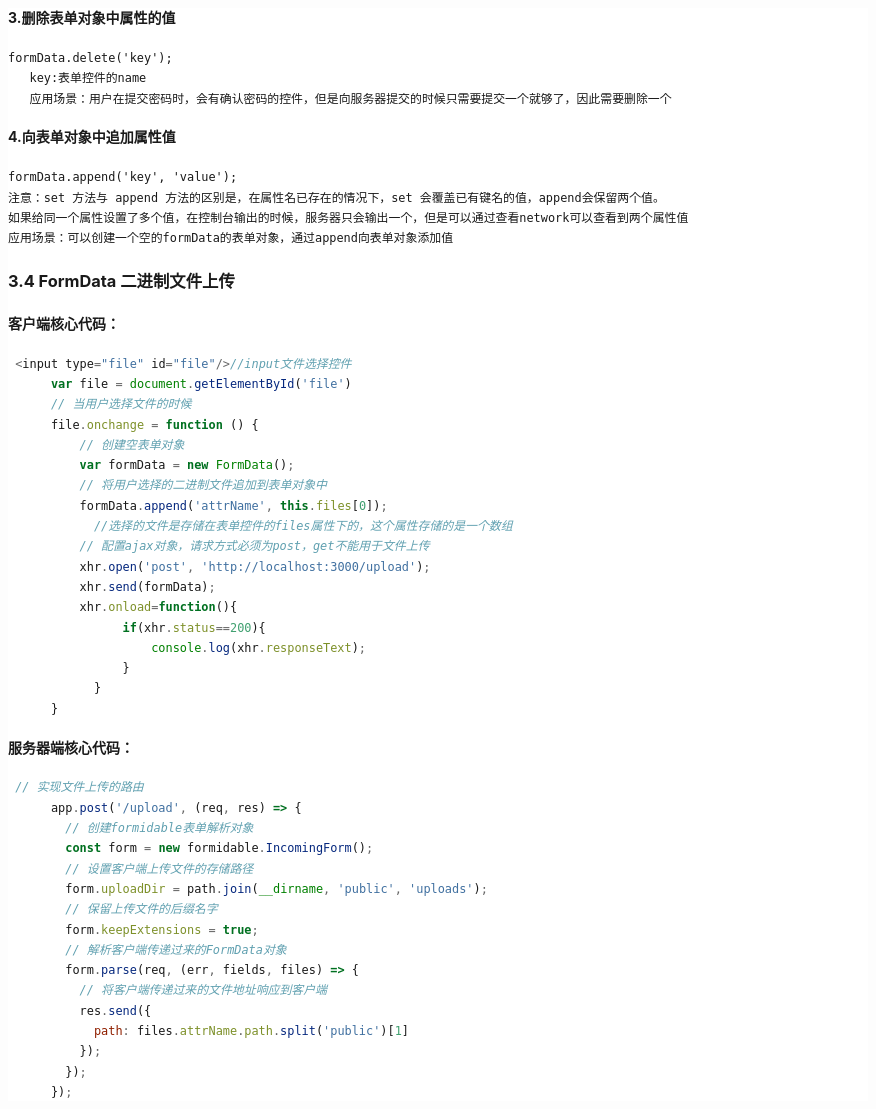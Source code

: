 #### 3.删除表单对象中属性的值

```
formData.delete('key');
   key:表单控件的name
   应用场景：用户在提交密码时，会有确认密码的控件，但是向服务器提交的时候只需要提交一个就够了，因此需要删除一个
```

#### 4.向表单对象中追加属性值

```
formData.append('key', 'value');
注意：set 方法与 append 方法的区别是，在属性名已存在的情况下，set 会覆盖已有键名的值，append会保留两个值。
如果给同一个属性设置了多个值，在控制台输出的时候，服务器只会输出一个，但是可以通过查看network可以查看到两个属性值
应用场景：可以创建一个空的formData的表单对象，通过append向表单对象添加值
```

### 3.4 FormData 二进制文件上传

#### 客户端核心代码：

```javascript
 <input type="file" id="file"/>//input文件选择控件
      var file = document.getElementById('file')
      // 当用户选择文件的时候
      file.onchange = function () {
          // 创建空表单对象
          var formData = new FormData();
          // 将用户选择的二进制文件追加到表单对象中
          formData.append('attrName', this.files[0]);
            //选择的文件是存储在表单控件的files属性下的，这个属性存储的是一个数组
          // 配置ajax对象，请求方式必须为post，get不能用于文件上传
          xhr.open('post', 'http://localhost:3000/upload');
          xhr.send(formData);
          xhr.onload=function(){
                if(xhr.status==200){
                    console.log(xhr.responseText);
                }
            }
      }
```

####  服务器端核心代码：

```javascript
 // 实现文件上传的路由
      app.post('/upload', (req, res) => {
        // 创建formidable表单解析对象
        const form = new formidable.IncomingForm();
        // 设置客户端上传文件的存储路径
        form.uploadDir = path.join(__dirname, 'public', 'uploads');
        // 保留上传文件的后缀名字
        form.keepExtensions = true;
        // 解析客户端传递过来的FormData对象
        form.parse(req, (err, fields, files) => {
          // 将客户端传递过来的文件地址响应到客户端
          res.send({
            path: files.attrName.path.split('public')[1]
          });
        });
      });
```
